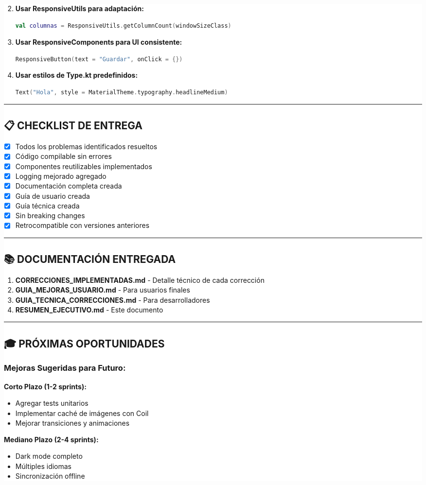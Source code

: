 2. **Usar ResponsiveUtils para adaptación:**
   ```kotlin
   val columnas = ResponsiveUtils.getColumnCount(windowSizeClass)
   ```

3. **Usar ResponsiveComponents para UI consistente:**
   ```kotlin
   ResponsiveButton(text = "Guardar", onClick = {})
   ```

4. **Usar estilos de Type.kt predefinidos:**
   ```kotlin
   Text("Hola", style = MaterialTheme.typography.headlineMedium)
   ```

---

## 📋 CHECKLIST DE ENTREGA

- [x] Todos los problemas identificados resueltos
- [x] Código compilable sin errores
- [x] Componentes reutilizables implementados
- [x] Logging mejorado agregado
- [x] Documentación completa creada
- [x] Guía de usuario creada
- [x] Guía técnica creada
- [x] Sin breaking changes
- [x] Retrocompatible con versiones anteriores

---

## 📚 DOCUMENTACIÓN ENTREGADA

1. **CORRECCIONES_IMPLEMENTADAS.md** - Detalle técnico de cada corrección
2. **GUIA_MEJORAS_USUARIO.md** - Para usuarios finales
3. **GUIA_TECNICA_CORRECCIONES.md** - Para desarrolladores
4. **RESUMEN_EJECUTIVO.md** - Este documento

---

## 🎓 PRÓXIMAS OPORTUNIDADES

### Mejoras Sugeridas para Futuro:

**Corto Plazo (1-2 sprints):**
- Agregar tests unitarios
- Implementar caché de imágenes con Coil
- Mejorar transiciones y animaciones

**Mediano Plazo (2-4 sprints):**
- Dark mode completo
- Múltiples idiomas
- Sincronización offline
